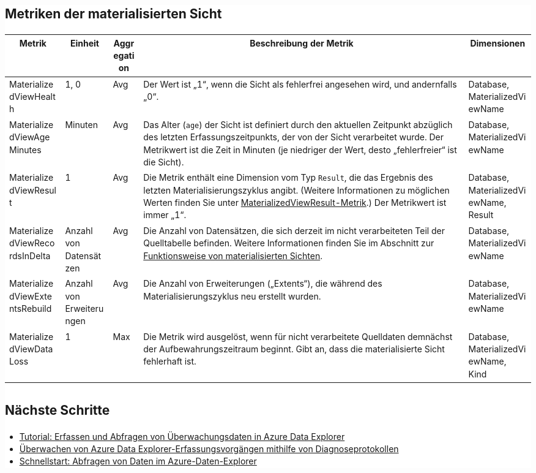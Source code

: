 ## <a name="materialized-view-metrics"></a>Metriken der materialisierten Sicht

|**Metrik** | **Einheit** | **Aggregation** | **Beschreibung der Metrik** | **Dimensionen** |
|---|---|---|---|---|
|MaterializedViewHealth                    | 1, 0    | Avg     |  Der Wert ist „1“, wenn die Sicht als fehlerfrei angesehen wird, und andernfalls „0“. | Database, MaterializedViewName |
|MaterializedViewAgeMinutes                | Minuten | Avg     | Das Alter (`age`) der Sicht ist definiert durch den aktuellen Zeitpunkt abzüglich des letzten Erfassungszeitpunkts, der von der Sicht verarbeitet wurde. Der Metrikwert ist die Zeit in Minuten (je niedriger der Wert, desto „fehlerfreier“ ist die Sicht). | Database, MaterializedViewName |
|MaterializedViewResult                    | 1       | Avg     | Die Metrik enthält eine Dimension vom Typ `Result`, die das Ergebnis des letzten Materialisierungszyklus angibt. (Weitere Informationen zu möglichen Werten finden Sie unter [MaterializedViewResult-Metrik](kusto/management/materialized-views/materialized-view-overview.md#materializedviewresult-metric).) Der Metrikwert ist immer „1“. | Database, MaterializedViewName, Result |
|MaterializedViewRecordsInDelta            | Anzahl von Datensätzen | Avg | Die Anzahl von Datensätzen, die sich derzeit im nicht verarbeiteten Teil der Quelltabelle befinden. Weitere Informationen finden Sie im Abschnitt zur [Funktionsweise von materialisierten Sichten](./kusto/management/materialized-views/materialized-view-overview.md#how-materialized-views-work).| Database, MaterializedViewName |
|MaterializedViewExtentsRebuild            | Anzahl von Erweiterungen | Avg | Die Anzahl von Erweiterungen („Extents“), die während des Materialisierungszyklus neu erstellt wurden. | Database, MaterializedViewName|
|MaterializedViewDataLoss                  | 1       | Max    | Die Metrik wird ausgelöst, wenn für nicht verarbeitete Quelldaten demnächst der Aufbewahrungszeitraum beginnt. Gibt an, dass die materialisierte Sicht fehlerhaft ist. | Database, MaterializedViewName, Kind |

## <a name="next-steps"></a>Nächste Schritte

* [Tutorial: Erfassen und Abfragen von Überwachungsdaten in Azure Data Explorer](ingest-data-no-code.md)
* [Überwachen von Azure Data Explorer-Erfassungsvorgängen mithilfe von Diagnoseprotokollen](using-diagnostic-logs.md)
* [Schnellstart: Abfragen von Daten im Azure-Daten-Explorer](web-query-data.md)
